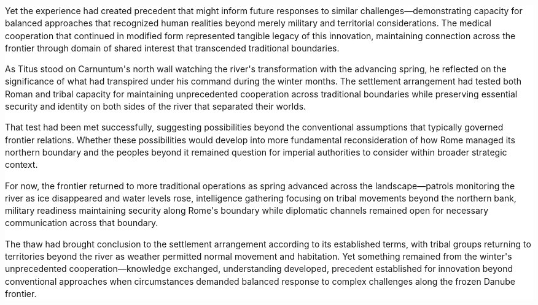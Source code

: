 Yet the experience had created precedent that might inform future responses to similar challenges—demonstrating capacity for balanced approaches that recognized human realities beyond merely military and territorial considerations. The medical cooperation that continued in modified form represented tangible legacy of this innovation, maintaining connection across the frontier through domain of shared interest that transcended traditional boundaries.

As Titus stood on Carnuntum's north wall watching the river's transformation with the advancing spring, he reflected on the significance of what had transpired under his command during the winter months. The settlement arrangement had tested both Roman and tribal capacity for maintaining unprecedented cooperation across traditional boundaries while preserving essential security and identity on both sides of the river that separated their worlds.

That test had been met successfully, suggesting possibilities beyond the conventional assumptions that typically governed frontier relations. Whether these possibilities would develop into more fundamental reconsideration of how Rome managed its northern boundary and the peoples beyond it remained question for imperial authorities to consider within broader strategic context.

For now, the frontier returned to more traditional operations as spring advanced across the landscape—patrols monitoring the river as ice disappeared and water levels rose, intelligence gathering focusing on tribal movements beyond the northern bank, military readiness maintaining security along Rome's boundary while diplomatic channels remained open for necessary communication across that boundary.

The thaw had brought conclusion to the settlement arrangement according to its established terms, with tribal groups returning to territories beyond the river as weather permitted normal movement and habitation. Yet something remained from the winter's unprecedented cooperation—knowledge exchanged, understanding developed, precedent established for innovation beyond conventional approaches when circumstances demanded balanced response to complex challenges along the frozen Danube frontier.

